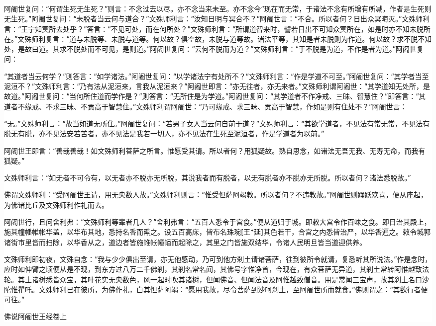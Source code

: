 阿阇世复问：“何谓生死无生死？”则言：不念过去以尽。亦不念当来未至。亦不念今“现在而无常，于诸法不念有所增有所减，作者是生死则无生死。”阿阇世复问：“未脱者当云何与道合？”文殊师利言：“汝知日明与冥合不？”阿阇世言：“不合。所以者何？日出众冥晦灭。”文殊师利言：“王宁知冥所去处乎？”答言：“不见可处，而在何所处？”文殊师利言：“所谓道智来时，譬若日出不可知众冥所在，如是时亦不知未脱所在。”文殊师利复言：“道与未脱等、未脱与道等。何以故？俱空故，未脱与道等故。诸法平等，其知是者未脱则为作道。何以故？求不脱不知处，是故曰道。其求不脱处而不可见，是则道。”阿阇世复问：“云何不脱而为道？”文殊师利言：“于不脱是为道，不作是者为道。”阿阇世复问：

“其道者当云何学？”则答言：“如学诸法。”阿阇世复问：“以学诸法宁有处所不？”文殊师利言：“作是学道不可至。”阿阇世复问：“其学者当至泥洹不？”文殊师利言：“乃有法从泥洹来，言我从泥洹来？”阿阇世即言：“亦无往者，亦无来者。”文殊师利谓阿阇世：“其学道知无处所，是故道。”阿阇世复问：“当何所住道而学作是？”则答言：“无所住是为学道。”阿阇世复问：“其学道者不作净戒、三昧、智慧住？”即答言：“其道者不缘戒、不求三昧、不贡高于智慧住。”文殊师利谓阿阇世：“乃可缘戒、求三昧、贡高于智慧，作如是则有住处不？”阿阇世言：

“无。”文殊师利言：“故当如道无所住。”阿阇世复问：“若男子女人当云何自前于道？”文殊师利言：“其欲学道者，不见法有常无常，不见法有脱无有脱，亦不见法安若苦者，亦不见法是我若一切人，亦不见法在生死至泥洹者，作是学道者为以前。”

阿阇世王即言：“善哉善哉！如文殊师利菩萨之所言。惟愿受其请。所以者何？用狐疑故。熟自思念，如诸法无吾无我、无寿无命，而我有狐疑。”

文殊师利言：“如无者不可令有，以无者亦不脱亦无所脱，其说我者而有脱者，以无有脱者亦不脱亦无所脱。所以者何？诸法悉脱故。”

佛谓文殊师利：“受阿阇世王请，用无央数人故。”文殊师利则言：“惟受怛萨阿竭教。所以者何？不违教故。”阿阇世则踊跃欢喜，便从座起，为佛诸比丘及文殊师利作礼而去。

阿阇世行，且问舍利弗：“文殊师利等辈者几人？”舍利弗言：“五百人悉令于宫食。”便从道归于城。即敕大宫令作百味之食。即日治其殿上，施其幢幡帷帐华盖，以华布其地，悉持名香而熏之。设五百高床，皆布名珠琬[王*延]其色若干，合宫之内悉皆治严，以华香遍之。敕令城郭诸街市里皆而扫除，以华香从之，道边者皆施帷帐幢幡而起除之，其里之门皆施双结华，令诸人民明旦皆当道迎供养。

文殊师利即初夜，文殊自念：“我与少少俱出至请，亦无他感动，乃可到他方刹土请诸菩萨，往到彼所令就请，复悉听其所说法。”作是念时，应时如伸臂之顷便从是不现，到东方过八万二千佛刹，其刹名常名闻，其佛号字惟净首，今现在，有众菩萨无异道，其刹土常转阿惟越致法轮。其土诸树悉皆众宝，其叶花实无央数色，风一起时吹其诸树，但闻佛音、但闻法音及阿惟越致僧音。用是常闻三宝声，故其刹土名曰沙陀惟瞿吒。文殊师利已在彼所，为佛作礼，白其怛萨阿竭：“愿用我故，尽令菩萨到沙呵刹土，至阿阇世所而就食。”佛则谓之：“其欲行者便可往。”

佛说阿阇世王经卷上